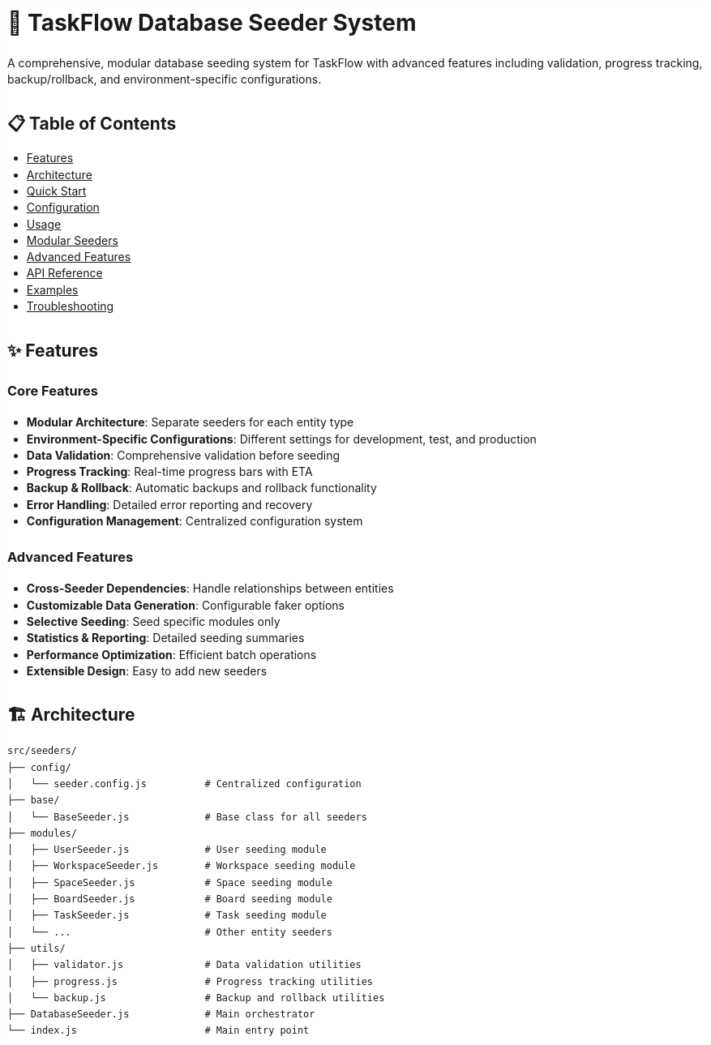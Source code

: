 # 🌱 TaskFlow Database Seeder System

A comprehensive, modular database seeding system for TaskFlow with advanced features including validation, progress tracking, backup/rollback, and environment-specific configurations.

## 📋 Table of Contents

- [Features](#features)
- [Architecture](#architecture)
- [Quick Start](#quick-start)
- [Configuration](#configuration)
- [Usage](#usage)
- [Modular Seeders](#modular-seeders)
- [Advanced Features](#advanced-features)
- [API Reference](#api-reference)
- [Examples](#examples)
- [Troubleshooting](#troubleshooting)

## ✨ Features

### Core Features
- **Modular Architecture**: Separate seeders for each entity type
- **Environment-Specific Configurations**: Different settings for development, test, and production
- **Data Validation**: Comprehensive validation before seeding
- **Progress Tracking**: Real-time progress bars with ETA
- **Backup & Rollback**: Automatic backups and rollback functionality
- **Error Handling**: Detailed error reporting and recovery
- **Configuration Management**: Centralized configuration system

### Advanced Features
- **Cross-Seeder Dependencies**: Handle relationships between entities
- **Customizable Data Generation**: Configurable faker options
- **Selective Seeding**: Seed specific modules only
- **Statistics & Reporting**: Detailed seeding summaries
- **Performance Optimization**: Efficient batch operations
- **Extensible Design**: Easy to add new seeders

## 🏗 Architecture

```
src/seeders/
├── config/
│   └── seeder.config.js          # Centralized configuration
├── base/
│   └── BaseSeeder.js             # Base class for all seeders
├── modules/
│   ├── UserSeeder.js             # User seeding module
│   ├── WorkspaceSeeder.js        # Workspace seeding module
│   ├── SpaceSeeder.js            # Space seeding module
│   ├── BoardSeeder.js            # Board seeding module
│   ├── TaskSeeder.js             # Task seeding module
│   └── ...                       # Other entity seeders
├── utils/
│   ├── validator.js              # Data validation utilities
│   ├── progress.js               # Progress tracking utilities
│   └── backup.js                 # Backup and rollback utilities
├── DatabaseSeeder.js             # Main orchestrator
└── index.js                      # Main entry point
```
